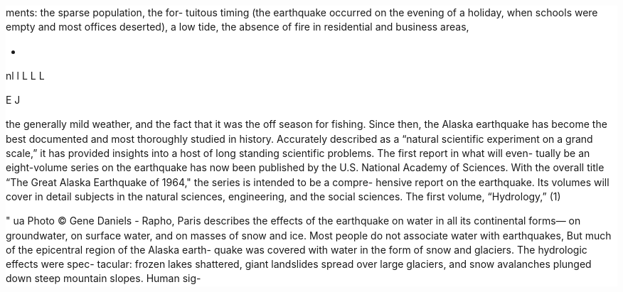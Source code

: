 ments: the sparse population, the for- 
tuitous timing (the earthquake occurred 
on the evening of a holiday, when 
schools were empty and most offices 
deserted), a low tide, the absence of 
fire in residential and business areas, 
    
  
- 
nl
l 
L
L
L
 
E
J
 
the generally mild weather, and the 
fact that it was the off season for 
fishing. 
Since then, the Alaska earthquake 
has become the best documented and 
most thoroughly studied in history. 
Accurately described as a “natural 
scientific experiment on a grand scale,” 
it has provided insights into a host of 
long standing scientific problems. 
The first report in what will even- 
tually be an eight-volume series on the 
earthquake has now been published 
by the U.S. National Academy of 
Sciences. With the overall title “The 
Great Alaska Earthquake of 1964," the 
series is intended to be a compre- 
hensive report on the earthquake. Its 
volumes will cover in detail subjects 
in the natural sciences, engineering, 
and the social sciences. 
The first volume, “Hydrology,” (1) 
   
" ua 
Photo © Gene Daniels - Rapho, Paris 
describes the effects of the earthquake 
on water in all its continental forms— 
on groundwater, on surface water, and 
on masses of snow and ice. 
Most people do not associate water 
with earthquakes, But much of the 
epicentral region of the Alaska earth- 
quake was covered with water in the 
form of snow and glaciers. 
The hydrologic effects were spec- 
tacular: frozen lakes shattered, giant 
landslides spread over large glaciers, 
and snow avalanches plunged down 
steep mountain slopes. Human sig- 
  